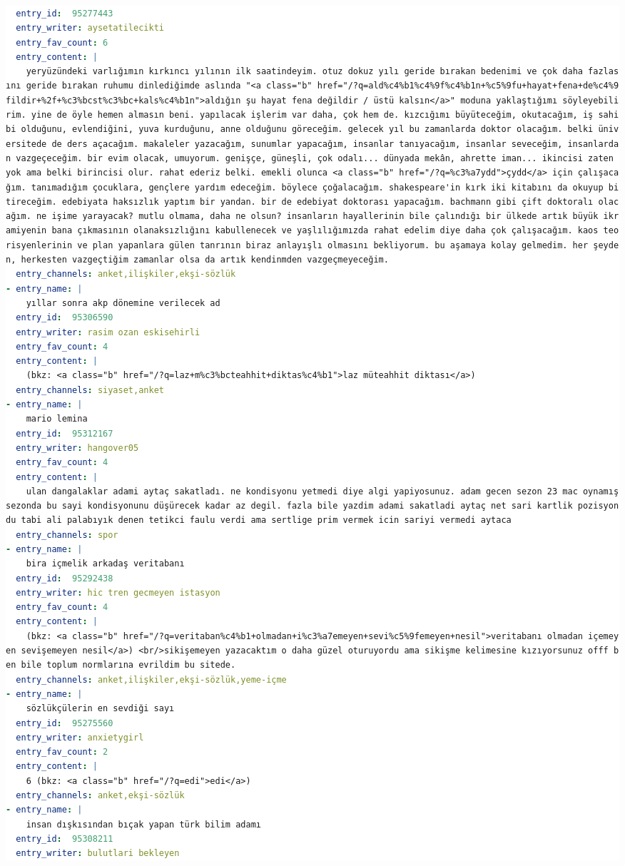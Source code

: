 ```yaml
  entry_id:  95277443
  entry_writer: aysetatilecikti
  entry_fav_count: 6
  entry_content: |
    yeryüzündeki varlığımın kırkıncı yılının ilk saatindeyim. otuz dokuz yılı geride bırakan bedenimi ve çok daha fazlasını geride bırakan ruhumu dinlediğimde aslında "<a class="b" href="/?q=ald%c4%b1%c4%9f%c4%b1n+%c5%9fu+hayat+fena+de%c4%9fildir+%2f+%c3%bcst%c3%bc+kals%c4%b1n">aldığın şu hayat fena değildir / üstü kalsın</a>" moduna yaklaştığımı söyleyebilirim. yine de öyle hemen almasın beni. yapılacak işlerim var daha, çok hem de. kızcığımı büyüteceğim, okutacağım, iş sahibi olduğunu, evlendiğini, yuva kurduğunu, anne olduğunu göreceğim. gelecek yıl bu zamanlarda doktor olacağım. belki üniversitede de ders açacağım. makaleler yazacağım, sunumlar yapacağım, insanlar tanıyacağım, insanlar seveceğim, insanlardan vazgeçeceğim. bir evim olacak, umuyorum. genişçe, güneşli, çok odalı... dünyada mekân, ahrette iman... ikincisi zaten yok ama belki birincisi olur. rahat ederiz belki. emekli olunca <a class="b" href="/?q=%c3%a7ydd">çydd</a> için çalışacağım. tanımadığım çocuklara, gençlere yardım edeceğim. böylece çoğalacağım. shakespeare'in kırk iki kitabını da okuyup bitireceğim. edebiyata haksızlık yaptım bir yandan. bir de edebiyat doktorası yapacağım. bachmann gibi çift doktoralı olacağım. ne işime yarayacak? mutlu olmama, daha ne olsun? insanların hayallerinin bile çalındığı bir ülkede artık büyük ikramiyenin bana çıkmasının olanaksızlığını kabullenecek ve yaşlılığımızda rahat edelim diye daha çok çalışacağım. kaos teorisyenlerinin ve plan yapanlara gülen tanrının biraz anlayışlı olmasını bekliyorum. bu aşamaya kolay gelmedim. her şeyden, herkesten vazgeçtiğim zamanlar olsa da artık kendinmden vazgeçmeyeceğim.
  entry_channels: anket,ilişkiler,ekşi-sözlük
- entry_name: |
    yıllar sonra akp dönemine verilecek ad
  entry_id:  95306590
  entry_writer: rasim ozan eskisehirli
  entry_fav_count: 4
  entry_content: |
    (bkz: <a class="b" href="/?q=laz+m%c3%bcteahhit+diktas%c4%b1">laz müteahhit diktası</a>)
  entry_channels: siyaset,anket
- entry_name: |
    mario lemina
  entry_id:  95312167
  entry_writer: hangover05
  entry_fav_count: 4
  entry_content: |
    ulan dangalaklar adami aytaç sakatladı. ne kondisyonu yetmedi diye algi yapiyosunuz. adam gecen sezon 23 mac oynamış sezonda bu sayi kondisyonunu düşürecek kadar az degil. fazla bile yazdim adami sakatladi aytaç net sari kartlik pozisyondu tabi ali palabıyık denen tetikci faulu verdi ama sertlige prim vermek icin sariyi vermedi aytaca
  entry_channels: spor
- entry_name: |
    bira içmelik arkadaş veritabanı
  entry_id:  95292438
  entry_writer: hic tren gecmeyen istasyon
  entry_fav_count: 4
  entry_content: |
    (bkz: <a class="b" href="/?q=veritaban%c4%b1+olmadan+i%c3%a7emeyen+sevi%c5%9femeyen+nesil">veritabanı olmadan içemeyen sevişemeyen nesil</a>) <br/>sikişemeyen yazacaktım o daha güzel oturuyordu ama sikişme kelimesine kızıyorsunuz offf ben bile toplum normlarına evrildim bu sitede.
  entry_channels: anket,ilişkiler,ekşi-sözlük,yeme-içme
- entry_name: |
    sözlükçülerin en sevdiği sayı
  entry_id:  95275560
  entry_writer: anxietygirl
  entry_fav_count: 2
  entry_content: |
    6 (bkz: <a class="b" href="/?q=edi">edi</a>)
  entry_channels: anket,ekşi-sözlük
- entry_name: |
    insan dışkısından bıçak yapan türk bilim adamı
  entry_id:  95308211
  entry_writer: bulutlari bekleyen
```